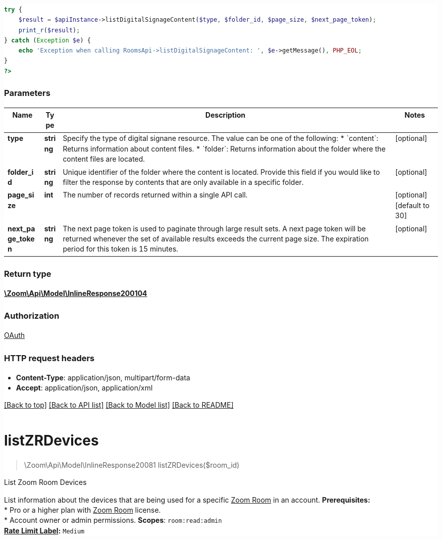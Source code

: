 ```php
try {
    $result = $apiInstance->listDigitalSignageContent($type, $folder_id, $page_size, $next_page_token);
    print_r($result);
} catch (Exception $e) {
    echo 'Exception when calling RoomsApi->listDigitalSignageContent: ', $e->getMessage(), PHP_EOL;
}
?>
```

### Parameters

Name | Type | Description  | Notes
------------- | ------------- | ------------- | -------------
 **type** | **string**| Specify the type of digital signane resource. The value can be one of the following: * &#x60;content&#x60;: Returns information about content files. * &#x60;folder&#x60;: Returns information about the folder where the content files are located. | [optional]
 **folder_id** | **string**| Unique identifier of the folder where the content is located. Provide this field if you would like to filter the response by contents that are only available in a specific folder. | [optional]
 **page_size** | **int**| The number of records returned within a single API call. | [optional] [default to 30]
 **next_page_token** | **string**| The next page token is used to paginate through large result sets. A next page token will be returned whenever the set of available results exceeds the current page size. The expiration period for this token is 15 minutes. | [optional]

### Return type

[**\Zoom\Api\Model\InlineResponse200104**](../Model/InlineResponse200104.md)

### Authorization

[OAuth](../../README.md#OAuth)

### HTTP request headers

 - **Content-Type**: application/json, multipart/form-data
 - **Accept**: application/json, application/xml

[[Back to top]](#) [[Back to API list]](../../README.md#documentation-for-api-endpoints) [[Back to Model list]](../../README.md#documentation-for-models) [[Back to README]](../../README.md)

# **listZRDevices**
> \Zoom\Api\Model\InlineResponse20081 listZRDevices($room_id)

List Zoom Room Devices

List information about the devices that are being used for a specific [Zoom Room](https://support.zoom.us/hc/en-us/articles/207483343-Getting-Started-with-Zoom-Rooms) in an account.  **Prerequisites:**<br> * Pro or a higher plan with [Zoom Room](https://zoom.us/zoomrooms) license.<br> * Account owner or admin permissions. **Scopes**: `room:read:admin`<br>   **[Rate Limit Label](https://marketplace.zoom.us/docs/api-reference/rate-limits#rate-limits):** `Medium`
